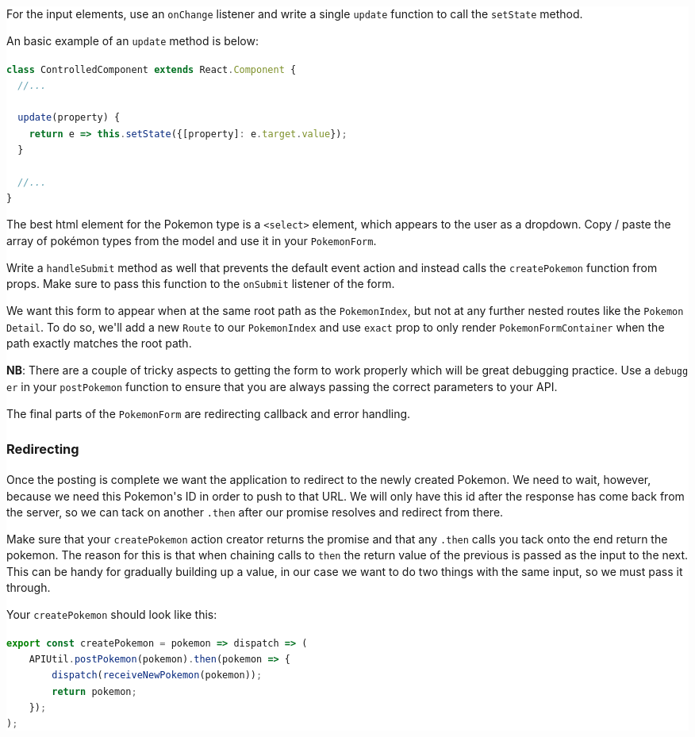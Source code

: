 For the input elements, use an `onChange` listener and write a single `update` function to call the `setState` method.

An basic example of an `update` method is below:
```js
class ControlledComponent extends React.Component {
  //...

  update(property) {
    return e => this.setState({[property]: e.target.value});
  }

  //...
}
```

The best html element for the Pokemon type is a `<select>` element, which appears to the user as a dropdown.
Copy / paste the array of pokémon types from the model and use it in your `PokemonForm`.

Write a `handleSubmit` method as well that prevents the default event action and instead calls the `createPokemon` function from props.
Make sure to pass this function to the `onSubmit` listener of the form.

We want this form to appear when at the same root path as the `PokemonIndex`, but not at any further nested routes like the `PokemonDetail`.
To do so, we'll add a new `Route` to our `PokemonIndex` and use `exact` prop to only render `PokemonFormContainer`  when the path exactly matches the root path.

**NB**: There are a couple of tricky aspects to getting the form to work properly which will be great debugging practice.
Use a `debugger` in your `postPokemon` function to ensure that you are always passing the correct parameters to your API.

The final parts of the `PokemonForm` are redirecting callback and error handling.

### Redirecting

Once the posting is complete we want the application to redirect to the newly created Pokemon.
We need to wait, however, because we need this Pokemon's ID in order to push to that URL.
We will only have this id after the response has come back from the server, so we can tack on another `.then` after our promise resolves and redirect from there.

Make sure that your `createPokemon` action creator returns the promise and that any `.then` calls you tack onto the end return the pokemon.
The reason for this is that when chaining calls to `then` the return value of the previous is passed as the input to the next.
This can be handy for gradually building up a value, in our case we want to do two things with the same input, so we must pass it through.

Your `createPokemon` should look like this:

```js
export const createPokemon = pokemon => dispatch => (
	APIUtil.postPokemon(pokemon).then(pokemon => {
		dispatch(receiveNewPokemon(pokemon));
		return pokemon;
	});
);
```


[skeleton-zip]: ./skeleton.zip?raw=true
[lodash-values]: https://lodash.com/docs/4.16.4#values
[live-demo]: http://aa-pokedex.herokuapp.com/
[routes-docs]: https://reacttraining.com/react-router/web/guides/quick-start
[html-css-curriculum]: ../../../html-css#htmlcss-curriculum
[flexbox-guide]: https://css-tricks.com/snippets/css/a-guide-to-flexbox/
[pokeball-css]: ./skeleton/app/assets/stylesheets/loading-pokeball.scss